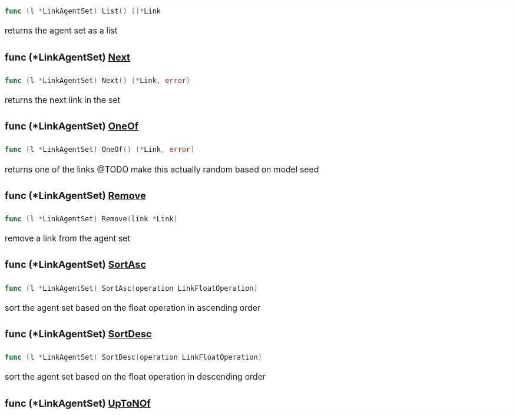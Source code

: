 ```go
func (l *LinkAgentSet) List() []*Link
```

returns the agent set as a list

<a name="LinkAgentSet.Next"></a>
### func \(\*LinkAgentSet\) [Next](<https://github.com/nlatham1999/go-agent/blob/main/model/linkagentset.go#L138>)

```go
func (l *LinkAgentSet) Next() (*Link, error)
```

returns the next link in the set

<a name="LinkAgentSet.OneOf"></a>
### func \(\*LinkAgentSet\) [OneOf](<https://github.com/nlatham1999/go-agent/blob/main/model/linkagentset.go#L148>)

```go
func (l *LinkAgentSet) OneOf() (*Link, error)
```

returns one of the links @TODO make this actually random based on model seed

<a name="LinkAgentSet.Remove"></a>
### func \(\*LinkAgentSet\) [Remove](<https://github.com/nlatham1999/go-agent/blob/main/model/linkagentset.go#L157>)

```go
func (l *LinkAgentSet) Remove(link *Link)
```

remove a link from the agent set

<a name="LinkAgentSet.SortAsc"></a>
### func \(\*LinkAgentSet\) [SortAsc](<https://github.com/nlatham1999/go-agent/blob/main/model/linkagentset.go#L162>)

```go
func (l *LinkAgentSet) SortAsc(operation LinkFloatOperation)
```

sort the agent set based on the float operation in ascending order

<a name="LinkAgentSet.SortDesc"></a>
### func \(\*LinkAgentSet\) [SortDesc](<https://github.com/nlatham1999/go-agent/blob/main/model/linkagentset.go#L169>)

```go
func (l *LinkAgentSet) SortDesc(operation LinkFloatOperation)
```

sort the agent set based on the float operation in descending order

<a name="LinkAgentSet.UpToNOf"></a>
### func \(\*LinkAgentSet\) [UpToNOf](<https://github.com/nlatham1999/go-agent/blob/main/model/linkagentset.go#L177>)
